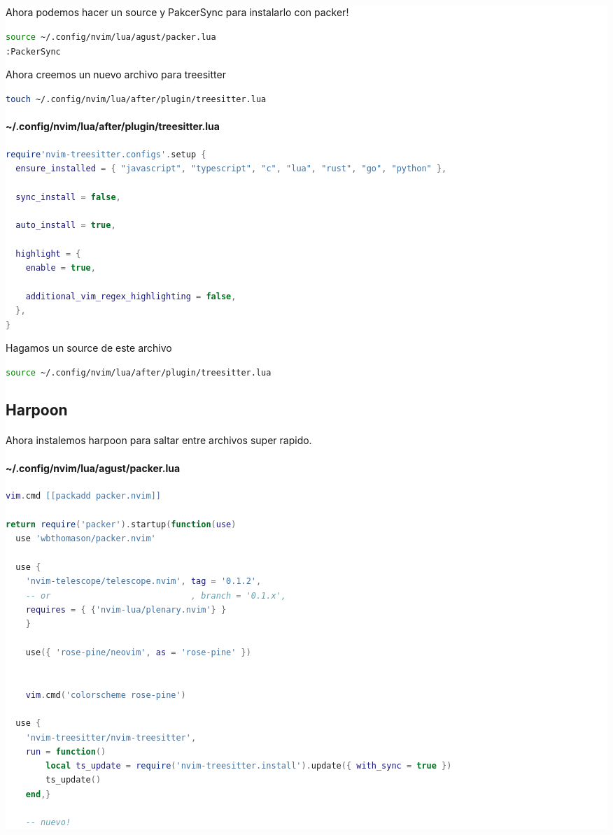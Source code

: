 Ahora podemos hacer un source y PakcerSync para instalarlo con packer!

```bash
source ~/.config/nvim/lua/agust/packer.lua
:PackerSync
```

Ahora creemos un nuevo archivo para treesitter

```bash
touch ~/.config/nvim/lua/after/plugin/treesitter.lua
```

#### ~/.config/nvim/lua/after/plugin/treesitter.lua

```lua
require'nvim-treesitter.configs'.setup {
  ensure_installed = { "javascript", "typescript", "c", "lua", "rust", "go", "python" },

  sync_install = false,

  auto_install = true,

  highlight = {
    enable = true,

    additional_vim_regex_highlighting = false,
  },
}
```

Hagamos un source de este archivo

```bash
source ~/.config/nvim/lua/after/plugin/treesitter.lua
```

## Harpoon

Ahora instalemos harpoon para saltar entre archivos super rapido.

#### ~/.config/nvim/lua/agust/packer.lua

```lua
vim.cmd [[packadd packer.nvim]]

return require('packer').startup(function(use)
  use 'wbthomason/packer.nvim'

  use {
    'nvim-telescope/telescope.nvim', tag = '0.1.2',
	-- or                            , branch = '0.1.x',
  	requires = { {'nvim-lua/plenary.nvim'} }
    }

    use({ 'rose-pine/neovim', as = 'rose-pine' })
    

    vim.cmd('colorscheme rose-pine')

  use {
    'nvim-treesitter/nvim-treesitter',
    run = function()
        local ts_update = require('nvim-treesitter.install').update({ with_sync = true })
        ts_update()
    end,}

    -- nuevo!
```